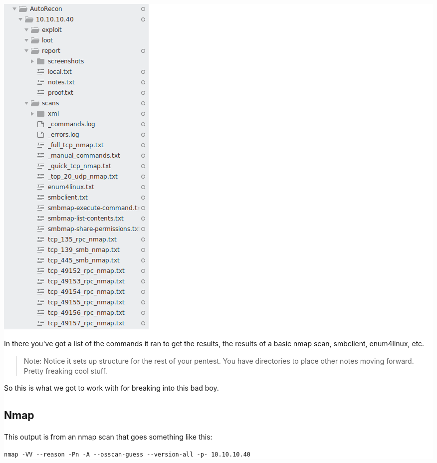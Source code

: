 ![AutoRecon](/assets/img/Walkthroughs/Blue/AutoReconFiles.png)  

In there you've got a list of the commands it ran to get the results, the results of a basic nmap scan, smbclient, enum4linux, etc. 
>Note: Notice it sets up structure for the rest of your pentest. You have directories to place other notes moving forward. Pretty freaking cool stuff.  

So this is what we got to work with for breaking into this bad boy. 


## Nmap
This output is from an nmap scan that goes something like this:
```
nmap -VV --reason -Pn -A --osscan-guess --version-all -p- 10.10.10.40
```